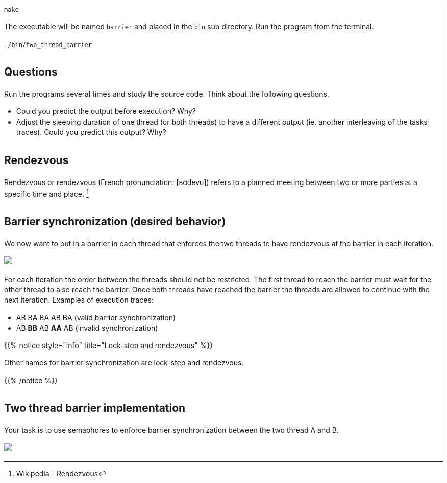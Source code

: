 [wp-make]: https://en.wikipedia.org/wiki/Make_(software)

``` text
make
```

The executable will be named `barrier` and placed in the `bin` sub directory. 
Run the program from the terminal.

``` text
./bin/two_thread_barrier
```

## Questions

Run the programs several times and study the source code. Think about the
following questions.

- Could you predict the output before execution? Why?
- Adjust the sleeping duration of one thread (or both threads) to have a
different output (ie. another interleaving of the tasks traces). Could you
predict this output? Why?

## Rendezvous

Rendezvous or rendezvous (French pronunciation: [ʁɑ̃devu]) refers to a planned
meeting between two or more parties at a specific time and place.
[^wp-rendezvous]

[^wp-rendezvous]: [Wikipedia - Rendezvous](https://en.wikipedia.org/wiki/Rendezvous)

## Barrier synchronization (desired behavior)

We now want to put in a barrier in each thread that enforces the two threads to have rendezvous 
at the barrier in each iteration. 

![](/v1/images/threads-and-synchronization/two-thread-barrier.png?width=433px)

For each iteration the order between the threads should not be restricted.
The first thread to reach the barrier must wait for the other thread to also reach the barrier. 
Once both threads have reached the barrier the threads are allowed to continue with the next iteration. 
Examples of execution traces:

- AB BA BA AB BA (valid barrier synchronization)
- AB **BB** AB **AA** AB (invalid synchronization)

{{% notice style="info" title="Lock-step and rendezvous" %}}

Other names for barrier synchronization are lock-step and rendezvous. 

{{% /notice %}}

## Two thread barrier implementation

Your task is to use semaphores to enforce barrier synchronization between the two thread A and B. 

![](/v1/images/threads-and-synchronization/two-thread-barrier-template.png?width=433px)
